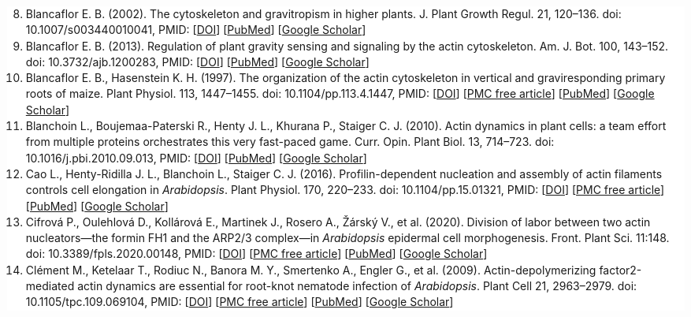 8.  Blancaflor E. B. (2002). The cytoskeleton and gravitropism in higher plants. J. Plant Growth Regul. 21, 120–136. doi: 10.1007/s003440010041, PMID: \[[DOI](https://doi.org/10.1007/s003440010041)\] \[[PubMed](https://pubmed.ncbi.nlm.nih.gov/12024227/)\] \[[Google Scholar](https://scholar.google.com/scholar_lookup?journal=J.%20Plant%20Growth%20Regul.&title=The%20cytoskeleton%20and%20gravitropism%20in%20higher%20plants&author=E.%20B.%20Blancaflor&volume=21&publication_year=2002&pages=120-136&pmid=12024227&doi=10.1007/s003440010041&)\]
9.  Blancaflor E. B. (2013). Regulation of plant gravity sensing and signaling by the actin cytoskeleton. Am. J. Bot. 100, 143–152. doi: 10.3732/ajb.1200283, PMID: \[[DOI](https://doi.org/10.3732/ajb.1200283)\] \[[PubMed](https://pubmed.ncbi.nlm.nih.gov/23002165/)\] \[[Google Scholar](https://scholar.google.com/scholar_lookup?journal=Am.%20J.%20Bot.&title=Regulation%20of%20plant%20gravity%20sensing%20and%20signaling%20by%20the%20actin%20cytoskeleton&author=E.%20B.%20Blancaflor&volume=100&publication_year=2013&pages=143-152&pmid=23002165&doi=10.3732/ajb.1200283&)\]
10.  Blancaflor E. B., Hasenstein K. H. (1997). The organization of the actin cytoskeleton in vertical and graviresponding primary roots of maize. Plant Physiol. 113, 1447–1455. doi: 10.1104/pp.113.4.1447, PMID: \[[DOI](https://doi.org/10.1104/pp.113.4.1447)\] \[[PMC free article](https://www.ncbi.nlm.nih.gov/articles/PMC158269/)\] \[[PubMed](https://pubmed.ncbi.nlm.nih.gov/11536803/)\] \[[Google Scholar](https://scholar.google.com/scholar_lookup?journal=Plant%20Physiol.&title=The%20organization%20of%20the%20actin%20cytoskeleton%20in%20vertical%20and%20graviresponding%20primary%20roots%20of%20maize&author=E.%20B.%20Blancaflor&author=K.%20H.%20Hasenstein&volume=113&publication_year=1997&pages=1447-1455&pmid=11536803&doi=10.1104/pp.113.4.1447&)\]
11.  Blanchoin L., Boujemaa-Paterski R., Henty J. L., Khurana P., Staiger C. J. (2010). Actin dynamics in plant cells: a team effort from multiple proteins orchestrates this very fast-paced game. Curr. Opin. Plant Biol. 13, 714–723. doi: 10.1016/j.pbi.2010.09.013, PMID: \[[DOI](https://doi.org/10.1016/j.pbi.2010.09.013)\] \[[PubMed](https://pubmed.ncbi.nlm.nih.gov/20970372/)\] \[[Google Scholar](https://scholar.google.com/scholar_lookup?journal=Curr.%20Opin.%20Plant%20Biol.&title=Actin%20dynamics%20in%20plant%20cells:%20a%20team%20effort%20from%20multiple%20proteins%20orchestrates%20this%20very%20fast-paced%20game&author=L.%20Blanchoin&author=R.%20Boujemaa-Paterski&author=J.%20L.%20Henty&author=P.%20Khurana&author=C.%20J.%20Staiger&volume=13&publication_year=2010&pages=714-723&pmid=20970372&doi=10.1016/j.pbi.2010.09.013&)\]
12.  Cao L., Henty-Ridilla J. L., Blanchoin L., Staiger C. J. (2016). Profilin-dependent nucleation and assembly of actin filaments controls cell elongation in _Arabidopsis_. Plant Physiol. 170, 220–233. doi: 10.1104/pp.15.01321, PMID: \[[DOI](https://doi.org/10.1104/pp.15.01321)\] \[[PMC free article](https://www.ncbi.nlm.nih.gov/articles/PMC4704583/)\] \[[PubMed](https://pubmed.ncbi.nlm.nih.gov/26574597/)\] \[[Google Scholar](https://scholar.google.com/scholar_lookup?journal=Plant%20Physiol.&title=Profilin-dependent%20nucleation%20and%20assembly%20of%20actin%20filaments%20controls%20cell%20elongation%20in%20Arabidopsis&author=L.%20Cao&author=J.%20L.%20Henty-Ridilla&author=L.%20Blanchoin&author=C.%20J.%20Staiger&volume=170&publication_year=2016&pages=220-233&pmid=26574597&doi=10.1104/pp.15.01321&)\]
13.  Cifrová P., Oulehlová D., Kollárová E., Martinek J., Rosero A., Žárský V., et al. (2020). Division of labor between two actin nucleators—the formin FH1 and the ARP2/3 complex—in _Arabidopsis_ epidermal cell morphogenesis. Front. Plant Sci. 11:148. doi: 10.3389/fpls.2020.00148, PMID: \[[DOI](https://doi.org/10.3389/fpls.2020.00148)\] \[[PMC free article](https://www.ncbi.nlm.nih.gov/articles/PMC7061858/)\] \[[PubMed](https://pubmed.ncbi.nlm.nih.gov/32194585/)\] \[[Google Scholar](https://scholar.google.com/scholar_lookup?journal=Front.%20Plant%20Sci.&title=Division%20of%20labor%20between%20two%20actin%20nucleators%E2%80%94the%20formin%20FH1%20and%20the%20ARP2/3%20complex%E2%80%94in%20Arabidopsis%20epidermal%20cell%20morphogenesis&author=P.%20Cifrov%C3%A1&author=D.%20Oulehlov%C3%A1&author=E.%20Koll%C3%A1rov%C3%A1&author=J.%20Martinek&author=A.%20Rosero&volume=11&publication_year=2020&pages=148&pmid=32194585&doi=10.3389/fpls.2020.00148&)\]
14.  Clément M., Ketelaar T., Rodiuc N., Banora M. Y., Smertenko A., Engler G., et al. (2009). Actin-depolymerizing factor2-mediated actin dynamics are essential for root-knot nematode infection of _Arabidopsis_. Plant Cell 21, 2963–2979. doi: 10.1105/tpc.109.069104, PMID: \[[DOI](https://doi.org/10.1105/tpc.109.069104)\] \[[PMC free article](https://www.ncbi.nlm.nih.gov/articles/PMC2768942/)\] \[[PubMed](https://pubmed.ncbi.nlm.nih.gov/19794115/)\] \[[Google Scholar](https://scholar.google.com/scholar_lookup?journal=Plant%20Cell&title=Actin-depolymerizing%20factor2-mediated%20actin%20dynamics%20are%20essential%20for%20root-knot%20nematode%20infection%20of%20Arabidopsis&author=M.%20Cl%C3%A9ment&author=T.%20Ketelaar&author=N.%20Rodiuc&author=M.%20Y.%20Banora&author=A.%20Smertenko&volume=21&publication_year=2009&pages=2963-2979&pmid=19794115&doi=10.1105/tpc.109.069104&)\]